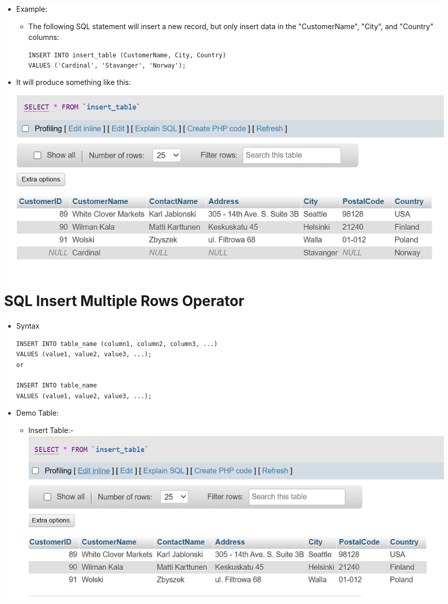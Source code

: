 - Example:

  - The following SQL statement will insert a new record, but only insert data in the "CustomerName", "City", and "Country" columns:
    ```
    INSERT INTO insert_table (CustomerName, City, Country)
    VALUES ('Cardinal', 'Stavanger', 'Norway');
    ```

- It will produce something like this:

  ![Image](./Image/insert-specific.PNG)

# SQL Insert Multiple Rows Operator

- Syntax

  ```
  INSERT INTO table_name (column1, column2, column3, ...)
  VALUES (value1, value2, value3, ...);
  or

  INSERT INTO table_name
  VALUES (value1, value2, value3, ...);
  ```

- Demo Table:

  - Insert Table:-
    ![Image](./Image/insert-table.PNG)
